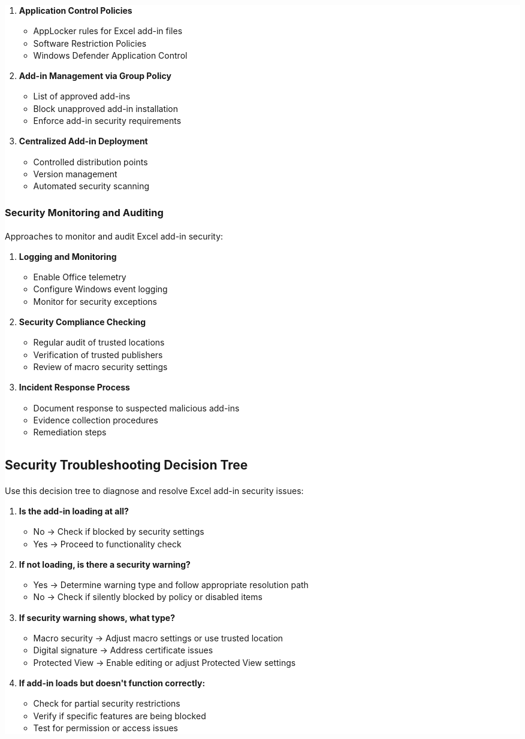 1. **Application Control Policies**
   - AppLocker rules for Excel add-in files
   - Software Restriction Policies
   - Windows Defender Application Control

2. **Add-in Management via Group Policy**
   - List of approved add-ins
   - Block unapproved add-in installation
   - Enforce add-in security requirements

3. **Centralized Add-in Deployment**
   - Controlled distribution points
   - Version management
   - Automated security scanning

### Security Monitoring and Auditing

Approaches to monitor and audit Excel add-in security:

1. **Logging and Monitoring**
   - Enable Office telemetry
   - Configure Windows event logging
   - Monitor for security exceptions

2. **Security Compliance Checking**
   - Regular audit of trusted locations
   - Verification of trusted publishers
   - Review of macro security settings

3. **Incident Response Process**
   - Document response to suspected malicious add-ins
   - Evidence collection procedures
   - Remediation steps

## Security Troubleshooting Decision Tree

Use this decision tree to diagnose and resolve Excel add-in security issues:

1. **Is the add-in loading at all?**
   - No → Check if blocked by security settings
   - Yes → Proceed to functionality check

2. **If not loading, is there a security warning?**
   - Yes → Determine warning type and follow appropriate resolution path
   - No → Check if silently blocked by policy or disabled items

3. **If security warning shows, what type?**
   - Macro security → Adjust macro settings or use trusted location
   - Digital signature → Address certificate issues
   - Protected View → Enable editing or adjust Protected View settings

4. **If add-in loads but doesn't function correctly:**
   - Check for partial security restrictions
   - Verify if specific features are being blocked
   - Test for permission or access issues
